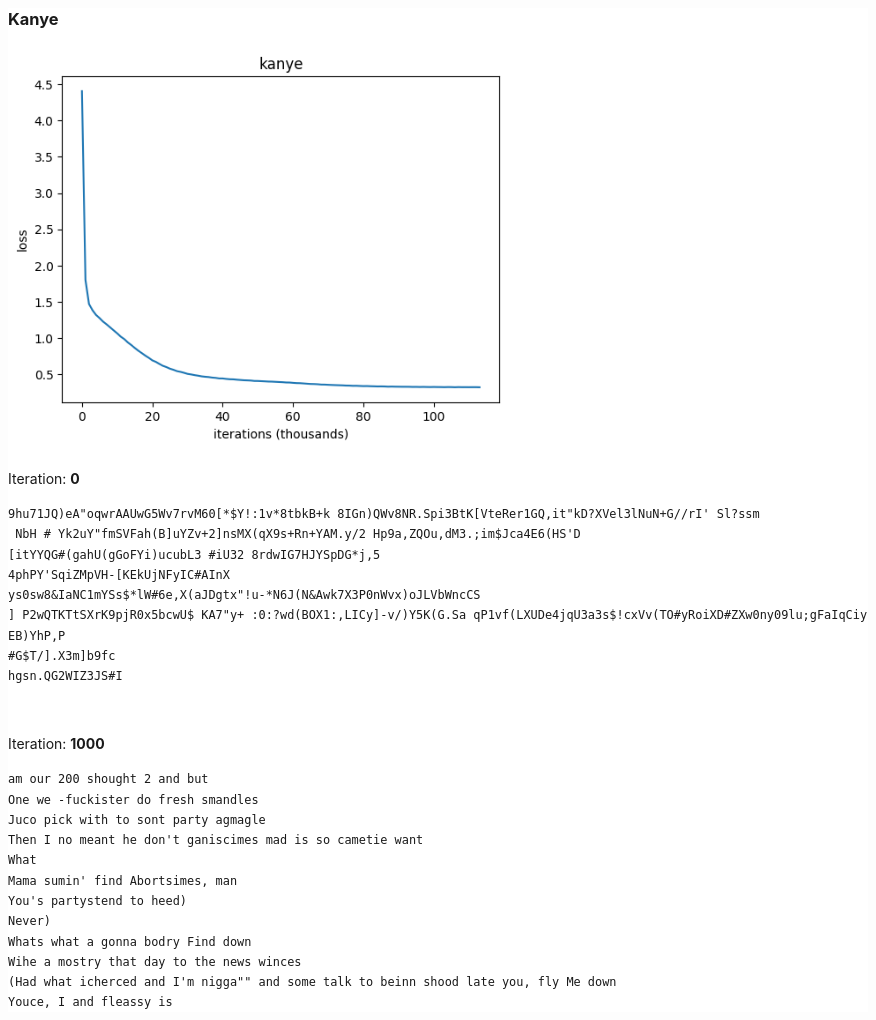 ### Kanye
<img src="data/kanye/loss.png" width="500">

Iteration: **0**

	9hu71JQ)eA"oqwrAAUwG5Wv7rvM60[*$Y!:1v*8tbkB+k 8IGn)QWv8NR.Spi3BtK[VteRer1GQ,it"kD?XVel3lNuN+G//rI' Sl?ssm
	 NbH # Yk2uY"fmSVFah(B]uYZv+2]nsMX(qX9s+Rn+YAM.y/2 Hp9a,ZQOu,dM3.;im$Jca4E6(HS'D
	[itYYQG#(gahU(gGoFYi)ucubL3 #iU32 8rdwIG7HJYSpDG*j,5
	4phPY'SqiZMpVH-[KEkUjNFyIC#AInX
	ys0sw8&IaNC1mYSs$*lW#6e,X(aJDgtx"!u-*N6J(N&Awk7X3P0nWvx)oJLVbWncCS
	] P2wQTKTtSXrK9pjR0x5bcwU$ KA7"y+ :0:?wd(BOX1:,LICy]-v/)Y5K(G.Sa qP1vf(LXUDe4jqU3a3s$!cxVv(TO#yRoiXD#ZXw0ny09lu;gFaIqCiyEB)YhP,P
	#G$T/].X3m]b9fc
	hgsn.QG2WIZ3JS#I

<br>

Iteration: **1000**

	am our 200 shought 2 and but
	One we -fuckister do fresh smandles
	Juco pick with to sont party agmagle
	Then I no meant he don't ganiscimes mad is so cametie want
	What
	Mama sumin' find Abortsimes, man
	You's partystend to heed)
	Never)
	Whats what a gonna bodry Find down
	Wihe a mostry that day to the news winces
	(Had what icherced and I'm nigga"" and some talk to beinn shood late you, fly Me down
	Youce, I and fleassy is

